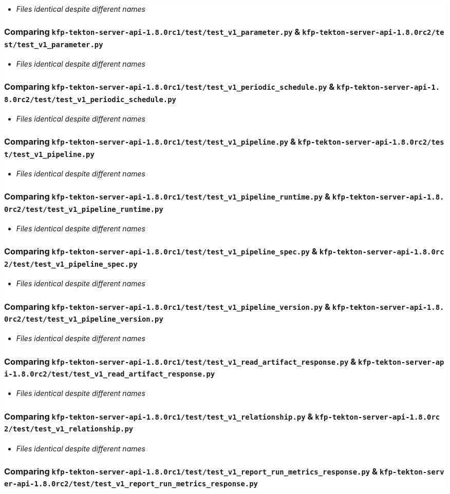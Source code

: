  * *Files identical despite different names*

### Comparing `kfp-tekton-server-api-1.8.0rc1/test/test_v1_parameter.py` & `kfp-tekton-server-api-1.8.0rc2/test/test_v1_parameter.py`

 * *Files identical despite different names*

### Comparing `kfp-tekton-server-api-1.8.0rc1/test/test_v1_periodic_schedule.py` & `kfp-tekton-server-api-1.8.0rc2/test/test_v1_periodic_schedule.py`

 * *Files identical despite different names*

### Comparing `kfp-tekton-server-api-1.8.0rc1/test/test_v1_pipeline.py` & `kfp-tekton-server-api-1.8.0rc2/test/test_v1_pipeline.py`

 * *Files identical despite different names*

### Comparing `kfp-tekton-server-api-1.8.0rc1/test/test_v1_pipeline_runtime.py` & `kfp-tekton-server-api-1.8.0rc2/test/test_v1_pipeline_runtime.py`

 * *Files identical despite different names*

### Comparing `kfp-tekton-server-api-1.8.0rc1/test/test_v1_pipeline_spec.py` & `kfp-tekton-server-api-1.8.0rc2/test/test_v1_pipeline_spec.py`

 * *Files identical despite different names*

### Comparing `kfp-tekton-server-api-1.8.0rc1/test/test_v1_pipeline_version.py` & `kfp-tekton-server-api-1.8.0rc2/test/test_v1_pipeline_version.py`

 * *Files identical despite different names*

### Comparing `kfp-tekton-server-api-1.8.0rc1/test/test_v1_read_artifact_response.py` & `kfp-tekton-server-api-1.8.0rc2/test/test_v1_read_artifact_response.py`

 * *Files identical despite different names*

### Comparing `kfp-tekton-server-api-1.8.0rc1/test/test_v1_relationship.py` & `kfp-tekton-server-api-1.8.0rc2/test/test_v1_relationship.py`

 * *Files identical despite different names*

### Comparing `kfp-tekton-server-api-1.8.0rc1/test/test_v1_report_run_metrics_response.py` & `kfp-tekton-server-api-1.8.0rc2/test/test_v1_report_run_metrics_response.py`
